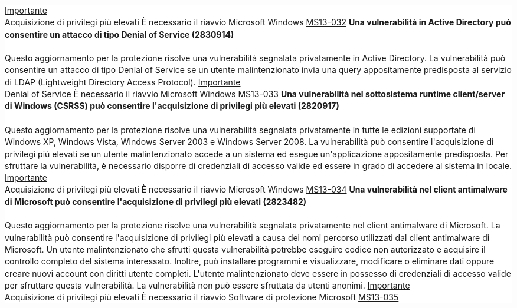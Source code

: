 <td style="border:1px solid black;"><a href="http://www.microsoft.com/italy/technet/security/bulletin/rating.mspx">Importante</a><br />
Acquisizione di privilegi più elevati</td>
<td style="border:1px solid black;">È necessario il riavvio</td>
<td style="border:1px solid black;">Microsoft Windows</td>
</tr>
<tr class="odd">
<td style="border:1px solid black;"><a href="http://go.microsoft.com/fwlink/?linkid=280660">MS13-032</a></td>
<td style="border:1px solid black;"><strong>Una vulnerabilità in Active Directory può consentire un attacco di tipo Denial of Service (2830914)<br />
<br />
</strong>Questo aggiornamento per la protezione risolve una vulnerabilità segnalata privatamente in Active Directory. La vulnerabilità può consentire un attacco di tipo Denial of Service se un utente malintenzionato invia una query appositamente predisposta al servizio di LDAP (Lightweight Directory Access Protocol).</td>
<td style="border:1px solid black;"><a href="http://www.microsoft.com/italy/technet/security/bulletin/rating.mspx">Importante</a><br />
Denial of Service</td>
<td style="border:1px solid black;">È necessario il riavvio</td>
<td style="border:1px solid black;">Microsoft Windows</td>
</tr>
<tr class="even">
<td style="border:1px solid black;"><a href="http://go.microsoft.com/fwlink/?linkid=286700">MS13-033</a></td>
<td style="border:1px solid black;"><strong>Una vulnerabilità nel sottosistema runtime client/server di Windows (CSRSS) può consentire l'acquisizione di privilegi più elevati (2820917)<br />
<br />
</strong>Questo aggiornamento per la protezione risolve una vulnerabilità segnalata privatamente in tutte le edizioni supportate di Windows XP, Windows Vista, Windows Server 2003 e Windows Server 2008. La vulnerabilità può consentire l'acquisizione di privilegi più elevati se un utente malintenzionato accede a un sistema ed esegue un'applicazione appositamente predisposta. Per sfruttare la vulnerabilità, è necessario disporre di credenziali di accesso valide ed essere in grado di accedere al sistema in locale.</td>
<td style="border:1px solid black;"><a href="http://www.microsoft.com/italy/technet/security/bulletin/rating.mspx">Importante</a><br />
Acquisizione di privilegi più elevati</td>
<td style="border:1px solid black;">È necessario il riavvio</td>
<td style="border:1px solid black;">Microsoft Windows</td>
</tr>
<tr class="odd">
<td style="border:1px solid black;"><a href="http://go.microsoft.com/fwlink/?linkid=276805">MS13-034</a></td>
<td style="border:1px solid black;"><strong>Una vulnerabilità nel client antimalware di Microsoft può consentire l'acquisizione di privilegi più elevati (2823482)</strong> <strong><br />
<br />
</strong>Questo aggiornamento per la protezione risolve una vulnerabilità segnalata privatamente nel client antimalware di Microsoft. La vulnerabilità può consentire l'acquisizione di privilegi più elevati a causa dei nomi percorso utilizzati dal client antimalware di Microsoft. Un utente malintenzionato che sfrutti questa vulnerabilità potrebbe eseguire codice non autorizzato e acquisire il controllo completo del sistema interessato. Inoltre, può installare programmi e visualizzare, modificare o eliminare dati oppure creare nuovi account con diritti utente completi. L'utente malintenzionato deve essere in possesso di credenziali di accesso valide per sfruttare questa vulnerabilità. La vulnerabilità non può essere sfruttata da utenti anonimi.</td>
<td style="border:1px solid black;"><a href="http://www.microsoft.com/italy/technet/security/bulletin/rating.mspx">Importante</a><br />
Acquisizione di privilegi più elevati</td>
<td style="border:1px solid black;">È necessario il riavvio</td>
<td style="border:1px solid black;">Software di protezione Microsoft</td>
</tr>
<tr class="even">
<td style="border:1px solid black;"><a href="http://go.microsoft.com/fwlink/?linkid=285672">MS13-035</a></td>